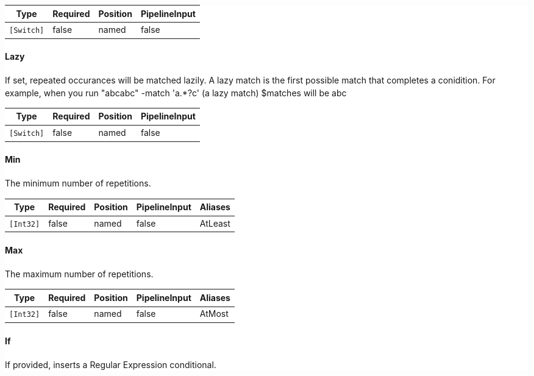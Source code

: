 




|Type      |Required|Position|PipelineInput|
|----------|--------|--------|-------------|
|`[Switch]`|false   |named   |false        |



#### **Lazy**

If set, repeated occurances will be matched lazily.
A lazy match is the first possible match that completes a conidition.
For example, when you run "abcabc" -match 'a.*?c' (a lazy match)
$matches will be abc






|Type      |Required|Position|PipelineInput|
|----------|--------|--------|-------------|
|`[Switch]`|false   |named   |false        |



#### **Min**

The minimum number of repetitions.






|Type     |Required|Position|PipelineInput|Aliases|
|---------|--------|--------|-------------|-------|
|`[Int32]`|false   |named   |false        |AtLeast|



#### **Max**

The maximum number of repetitions.






|Type     |Required|Position|PipelineInput|Aliases|
|---------|--------|--------|-------------|-------|
|`[Int32]`|false   |named   |false        |AtMost |



#### **If**

If provided, inserts a Regular Expression conditional.




